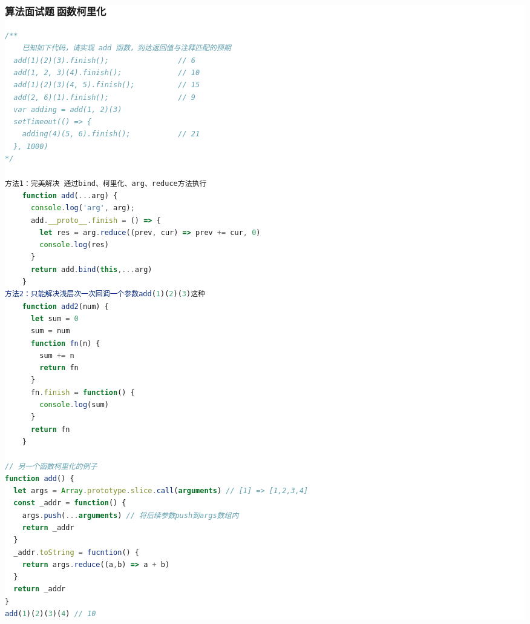 
### 算法面试题 函数柯里化

```js
/**
	已知如下代码，请实现 add 函数，到达返回值与注释匹配的预期
  add(1)(2)(3).finish();                // 6
  add(1, 2, 3)(4).finish();             // 10
  add(1)(2)(3)(4, 5).finish();          // 15
  add(2, 6)(1).finish();                // 9
  var adding = add(1, 2)(3)
  setTimeout(() => {
    adding(4)(5, 6).finish();           // 21
  }, 1000)
*/

方法1：完美解决 通过bind、柯里化、arg、reduce方法执行
	function add(...arg) {
      console.log('arg', arg);
      add.__proto__.finish = () => {
        let res = arg.reduce((prev, cur) => prev += cur, 0)
        console.log(res)
      }
      return add.bind(this,...arg)
    }
方法2：只能解决浅层次一次回调一个参数add(1)(2)(3)这种
	function add2(num) {
      let sum = 0
      sum = num
      function fn(n) {
        sum += n
        return fn
      }
      fn.finish = function() {
        console.log(sum)
      }
      return fn
    }

// 另一个函数柯里化的例子
function add() {
  let args = Array.prototype.slice.call(arguments) // [1] => [1,2,3,4]
  const _addr = function() {
    args.push(...arguments) // 将后续参数push到args数组内
    return _addr
  }
  _addr.toString = fucntion() {
    return args.reduce((a,b) => a + b)
  }
  return _addr
}
add(1)(2)(3)(4) // 10
```
